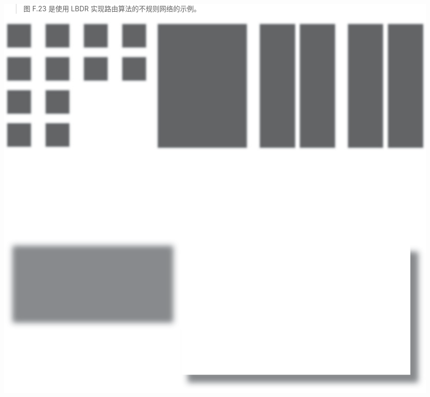 > 图 F.23 是使用 LBDR 实现路由算法的不规则网络的示例。

![](./media/image662.png)
<img src="./media/image669.png" style="width:1.22966in;height:1.71354in" />
![](./media/image670.png)
